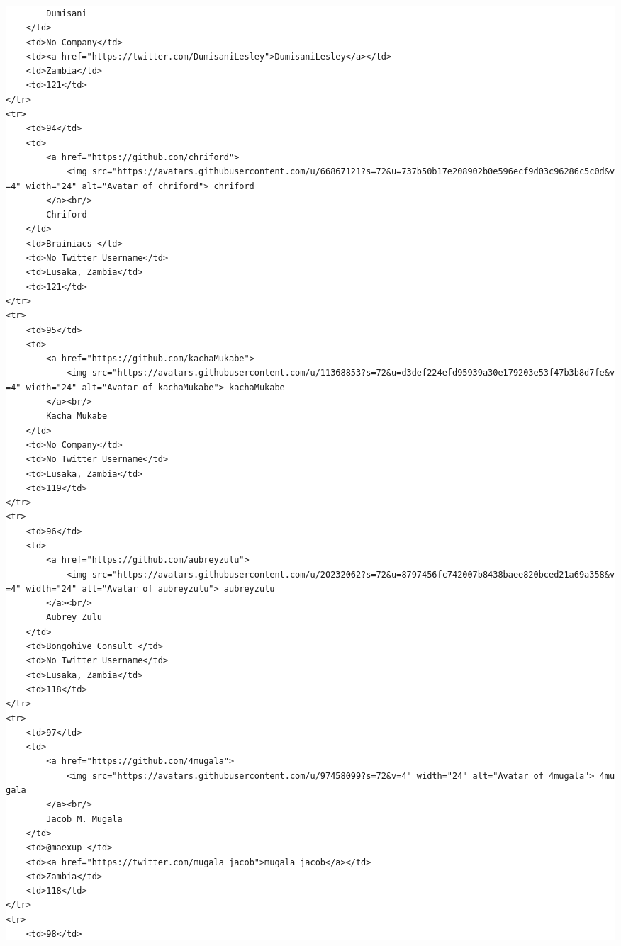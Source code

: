 			Dumisani
		</td>
		<td>No Company</td>
		<td><a href="https://twitter.com/DumisaniLesley">DumisaniLesley</a></td>
		<td>Zambia</td>
		<td>121</td>
	</tr>
	<tr>
		<td>94</td>
		<td>
			<a href="https://github.com/chriford">
				<img src="https://avatars.githubusercontent.com/u/66867121?s=72&u=737b50b17e208902b0e596ecf9d03c96286c5c0d&v=4" width="24" alt="Avatar of chriford"> chriford
			</a><br/>
			Chriford
		</td>
		<td>Brainiacs </td>
		<td>No Twitter Username</td>
		<td>Lusaka, Zambia</td>
		<td>121</td>
	</tr>
	<tr>
		<td>95</td>
		<td>
			<a href="https://github.com/kachaMukabe">
				<img src="https://avatars.githubusercontent.com/u/11368853?s=72&u=d3def224efd95939a30e179203e53f47b3b8d7fe&v=4" width="24" alt="Avatar of kachaMukabe"> kachaMukabe
			</a><br/>
			Kacha Mukabe
		</td>
		<td>No Company</td>
		<td>No Twitter Username</td>
		<td>Lusaka, Zambia</td>
		<td>119</td>
	</tr>
	<tr>
		<td>96</td>
		<td>
			<a href="https://github.com/aubreyzulu">
				<img src="https://avatars.githubusercontent.com/u/20232062?s=72&u=8797456fc742007b8438baee820bced21a69a358&v=4" width="24" alt="Avatar of aubreyzulu"> aubreyzulu
			</a><br/>
			Aubrey Zulu
		</td>
		<td>Bongohive Consult </td>
		<td>No Twitter Username</td>
		<td>Lusaka, Zambia</td>
		<td>118</td>
	</tr>
	<tr>
		<td>97</td>
		<td>
			<a href="https://github.com/4mugala">
				<img src="https://avatars.githubusercontent.com/u/97458099?s=72&v=4" width="24" alt="Avatar of 4mugala"> 4mugala
			</a><br/>
			Jacob M. Mugala
		</td>
		<td>@maexup </td>
		<td><a href="https://twitter.com/mugala_jacob">mugala_jacob</a></td>
		<td>Zambia</td>
		<td>118</td>
	</tr>
	<tr>
		<td>98</td>